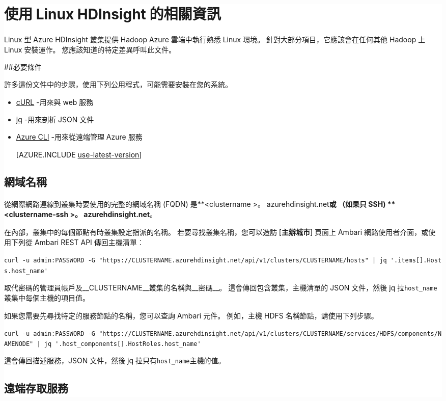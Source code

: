 <properties
   pageTitle="秘訣 Linux 型 HDInsight 上使用 Hadoop |Microsoft Azure"
   description="取得在 Azure 雲端中執行熟悉 Linux 環境中使用 Linux HDInsight (Hadoop) 叢集實作秘訣。"
   services="hdinsight"
   documentationCenter=""
   authors="Blackmist"
   manager="jhubbard"
   editor="cgronlun"
   tags="azure-portal"/>

<tags
   ms.service="hdinsight"
   ms.devlang="na"
   ms.topic="article"
   ms.tgt_pltfrm="na"
   ms.workload="big-data"
   ms.date="09/13/2016"
   ms.author="larryfr"/>

# <a name="information-about-using-hdinsight-on-linux"></a>使用 Linux HDInsight 的相關資訊

Linux 型 Azure HDInsight 叢集提供 Hadoop Azure 雲端中執行熟悉 Linux 環境。 針對大部分項目，它應該會在任何其他 Hadoop 上 Linux 安裝運作。 您應該知道的特定差異呼叫此文件。

##<a name="prerequisites"></a>必要條件

許多這份文件中的步驟，使用下列公用程式，可能需要安裝在您的系統。

* [cURL](https://curl.haxx.se/) -用來與 web 服務
* [jq](https://stedolan.github.io/jq/) -用來剖析 JSON 文件
* [Azure CLI](../xplat-cli-install.md) -用來從遠端管理 Azure 服務

    [AZURE.INCLUDE [use-latest-version](../../includes/hdinsight-use-latest-powershell-and-cli.md)] 

## <a name="domain-names"></a>網域名稱

從網際網路連線到叢集時要使用的完整的網域名稱 (FQDN) 是**&lt;clustername >。 azurehdinsight.net**或 （如果只 SSH) ** &lt;clustername-ssh >。 azurehdinsight.net**。

在內部，叢集中的每個節點有時叢集設定指派的名稱。 若要尋找叢集名稱，您可以造訪 [__主辦城市__] 頁面上 Ambari 網路使用者介面，或使用下列從 Ambari REST API 傳回主機清單︰

    curl -u admin:PASSWORD -G "https://CLUSTERNAME.azurehdinsight.net/api/v1/clusters/CLUSTERNAME/hosts" | jq '.items[].Hosts.host_name'

取代密碼的管理員帳戶及__CLUSTERNAME__叢集的名稱與__密碼__。 這會傳回包含叢集，主機清單的 JSON 文件，然後 jq 拉`host_name`叢集中每個主機的項目值。

如果您需要先尋找特定的服務節點的名稱，您可以查詢 Ambari 元件。 例如，主機 HDFS 名稱節點，請使用下列步驟。

    curl -u admin:PASSWORD -G "https://CLUSTERNAME.azurehdinsight.net/api/v1/clusters/CLUSTERNAME/services/HDFS/components/NAMENODE" | jq '.host_components[].HostRoles.host_name'

這會傳回描述服務，JSON 文件，然後 jq 拉只有`host_name`主機的值。

## <a name="remote-access-to-services"></a>遠端存取服務
